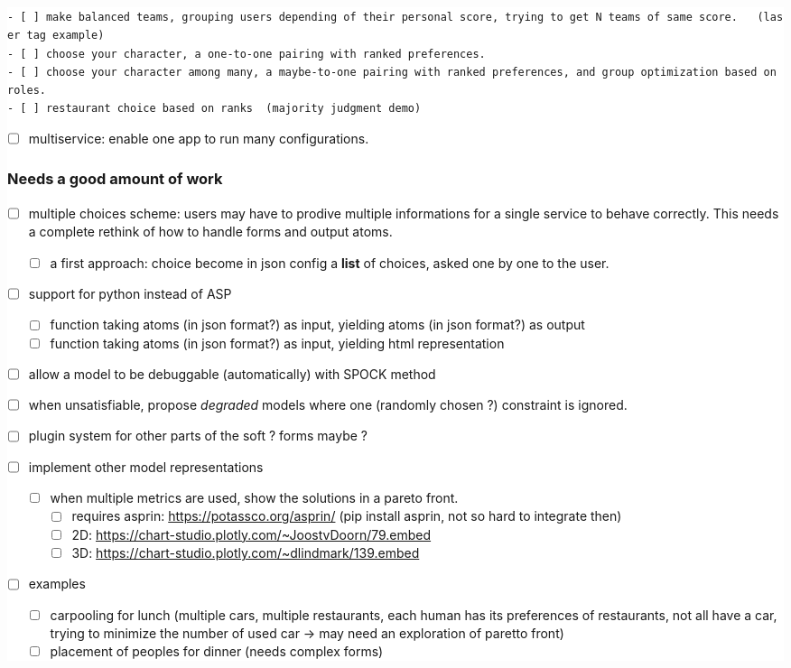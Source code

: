     - [ ] make balanced teams, grouping users depending of their personal score, trying to get N teams of same score.   (laser tag example)
    - [ ] choose your character, a one-to-one pairing with ranked preferences.
    - [ ] choose your character among many, a maybe-to-one pairing with ranked preferences, and group optimization based on roles.
    - [ ] restaurant choice based on ranks  (majority judgment demo)
- [ ] multiservice: enable one app to run many configurations.

### Needs a good amount of work
- [ ] multiple choices scheme: users may have to prodive multiple informations for a single service to behave correctly. This needs a complete rethink of how to handle forms and output atoms.
    - [ ] a first approach: choice become in json config a __list__ of choices, asked one by one to the user.

- [ ] support for python instead of ASP
    - [ ] function taking atoms (in json format?) as input, yielding atoms (in json format?) as output
    - [ ] function taking atoms (in json format?) as input, yielding html representation

- [ ] allow a model to be debuggable (automatically) with SPOCK method
- [ ] when unsatisfiable, propose *degraded* models where one (randomly chosen ?) constraint is ignored.

- [ ] plugin system for other parts of the soft ? forms maybe ?

- [ ] implement other model representations
    - [ ] when multiple metrics are used, show the solutions in a pareto front.
        - [ ] requires asprin: https://potassco.org/asprin/ (pip install asprin, not so hard to integrate then)
        - [ ] 2D: https://chart-studio.plotly.com/~JoostvDoorn/79.embed
        - [ ] 3D: https://chart-studio.plotly.com/~dlindmark/139.embed

- [ ] examples
    - [ ] carpooling for lunch (multiple cars, multiple restaurants, each human has its preferences of restaurants, not all have a car, trying to minimize the number of used car -> may need an exploration of paretto front)
    - [ ] placement of peoples for dinner (needs complex forms)
